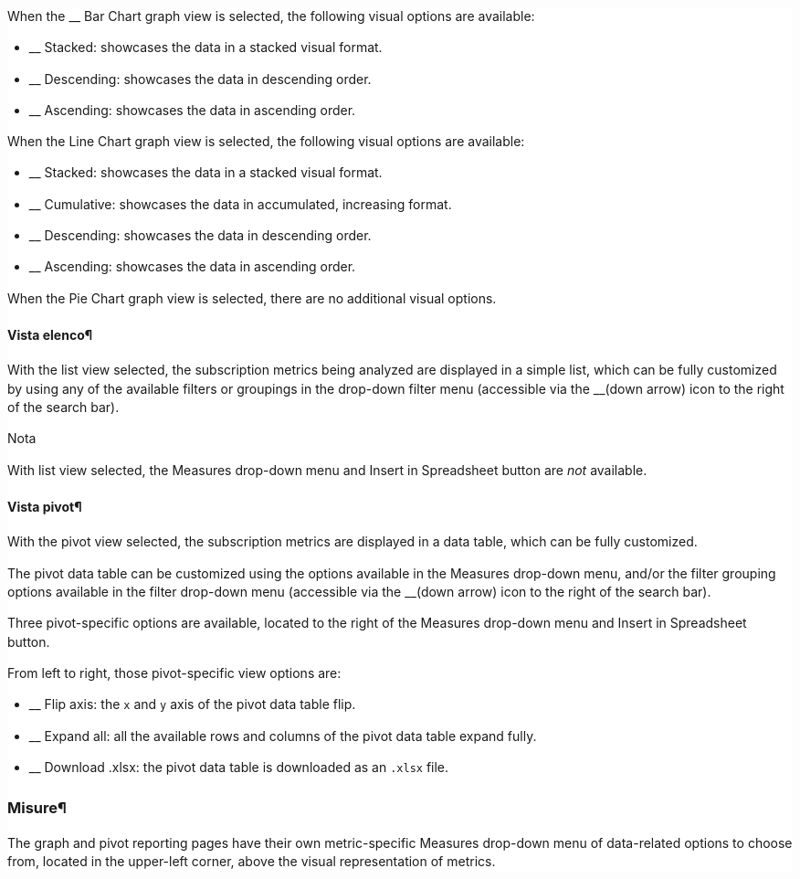 When the __ Bar Chart graph view is selected, the following visual options are available:

  * __ Stacked: showcases the data in a stacked visual format.

  * __ Descending: showcases the data in descending order.

  * __ Ascending: showcases the data in ascending order.




When the Line Chart graph view is selected, the following visual options are available:

  * __ Stacked: showcases the data in a stacked visual format.

  * __ Cumulative: showcases the data in accumulated, increasing format.

  * __ Descending: showcases the data in descending order.

  * __ Ascending: showcases the data in ascending order.




When the Pie Chart graph view is selected, there are no additional visual options.

#### Vista elenco¶

With the list view selected, the subscription metrics being analyzed are displayed in a simple list, which can be fully customized by using any of the available filters or groupings in the drop-down filter menu (accessible via the __(down arrow) icon to the right of the search bar).

Nota

With list view selected, the Measures drop-down menu and Insert in Spreadsheet button are _not_ available.

#### Vista pivot¶

With the pivot view selected, the subscription metrics are displayed in a data table, which can be fully customized.

The pivot data table can be customized using the options available in the Measures drop-down menu, and/or the filter grouping options available in the filter drop-down menu (accessible via the __(down arrow) icon to the right of the search bar).

Three pivot-specific options are available, located to the right of the Measures drop-down menu and Insert in Spreadsheet button.

From left to right, those pivot-specific view options are:

  * __ Flip axis: the `x` and `y` axis of the pivot data table flip.

  * __ Expand all: all the available rows and columns of the pivot data table expand fully.

  * __ Download .xlsx: the pivot data table is downloaded as an `.xlsx` file.




### Misure¶

The graph and pivot reporting pages have their own metric-specific Measures drop-down menu of data-related options to choose from, located in the upper-left corner, above the visual representation of metrics.
